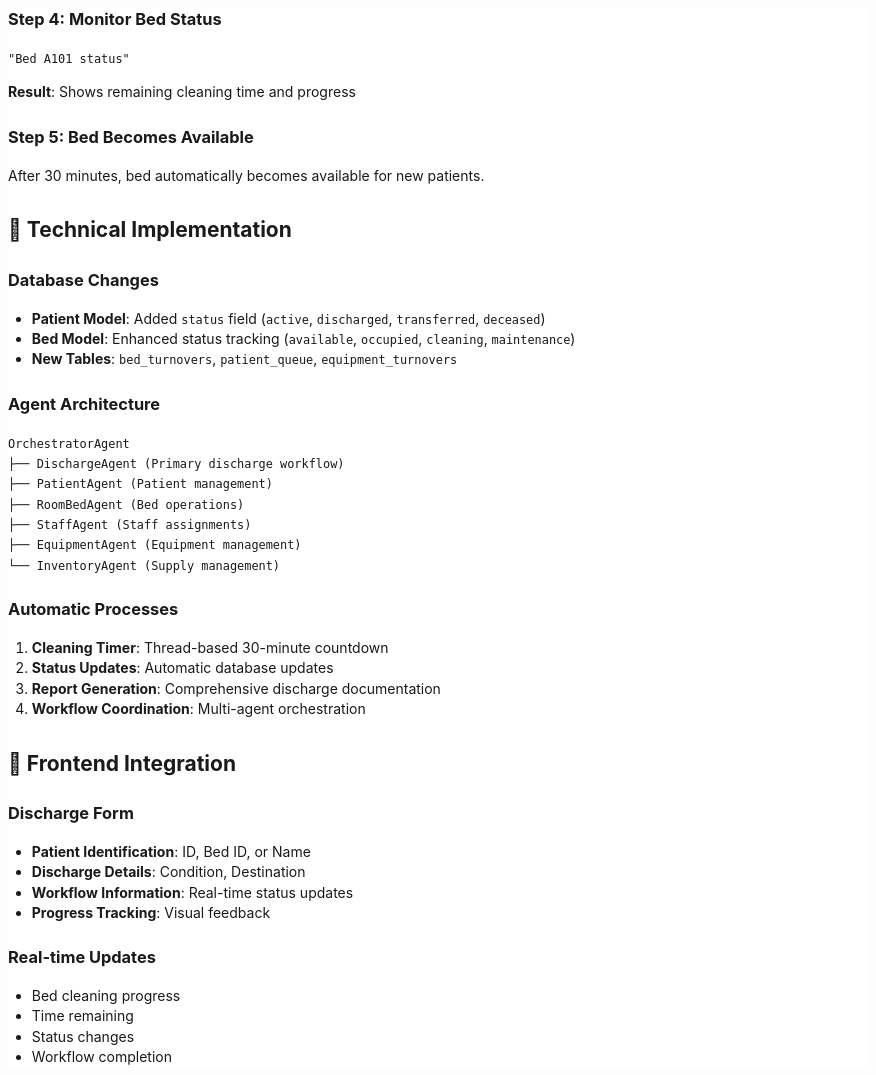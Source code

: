 ### Step 4: Monitor Bed Status
```
"Bed A101 status"
```
**Result**: Shows remaining cleaning time and progress

### Step 5: Bed Becomes Available
After 30 minutes, bed automatically becomes available for new patients.

## 🔧 Technical Implementation

### Database Changes

- **Patient Model**: Added `status` field (`active`, `discharged`, `transferred`, `deceased`)
- **Bed Model**: Enhanced status tracking (`available`, `occupied`, `cleaning`, `maintenance`)
- **New Tables**: `bed_turnovers`, `patient_queue`, `equipment_turnovers`

### Agent Architecture

```
OrchestratorAgent
├── DischargeAgent (Primary discharge workflow)
├── PatientAgent (Patient management)
├── RoomBedAgent (Bed operations)
├── StaffAgent (Staff assignments)
├── EquipmentAgent (Equipment management)
└── InventoryAgent (Supply management)
```

### Automatic Processes

1. **Cleaning Timer**: Thread-based 30-minute countdown
2. **Status Updates**: Automatic database updates
3. **Report Generation**: Comprehensive discharge documentation
4. **Workflow Coordination**: Multi-agent orchestration

## 📱 Frontend Integration

### Discharge Form

- **Patient Identification**: ID, Bed ID, or Name
- **Discharge Details**: Condition, Destination
- **Workflow Information**: Real-time status updates
- **Progress Tracking**: Visual feedback

### Real-time Updates

- Bed cleaning progress
- Time remaining
- Status changes
- Workflow completion
